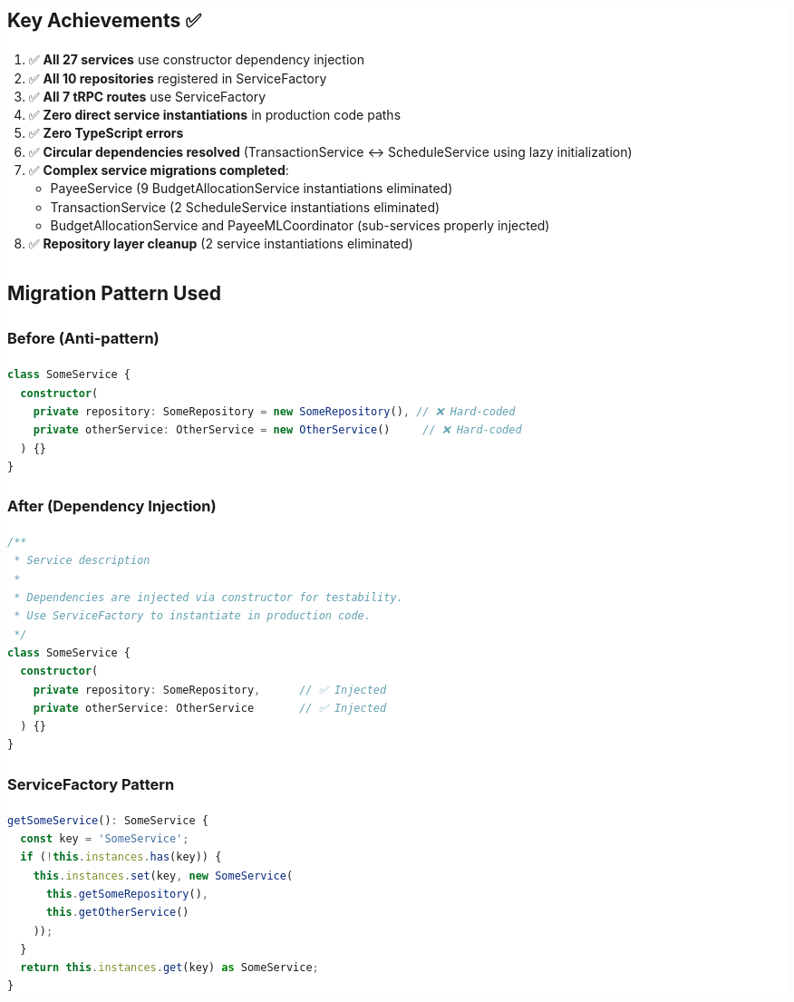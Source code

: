 ## Key Achievements ✅

1. ✅ **All 27 services** use constructor dependency injection
2. ✅ **All 10 repositories** registered in ServiceFactory
3. ✅ **All 7 tRPC routes** use ServiceFactory
4. ✅ **Zero direct service instantiations** in production code paths
5. ✅ **Zero TypeScript errors**
6. ✅ **Circular dependencies resolved** (TransactionService ↔ ScheduleService using lazy initialization)
7. ✅ **Complex service migrations completed**:
   - PayeeService (9 BudgetAllocationService instantiations eliminated)
   - TransactionService (2 ScheduleService instantiations eliminated)
   - BudgetAllocationService and PayeeMLCoordinator (sub-services properly injected)
8. ✅ **Repository layer cleanup** (2 service instantiations eliminated)

## Migration Pattern Used

### Before (Anti-pattern)
```typescript
class SomeService {
  constructor(
    private repository: SomeRepository = new SomeRepository(), // ❌ Hard-coded
    private otherService: OtherService = new OtherService()     // ❌ Hard-coded
  ) {}
}
```

### After (Dependency Injection)
```typescript
/**
 * Service description
 *
 * Dependencies are injected via constructor for testability.
 * Use ServiceFactory to instantiate in production code.
 */
class SomeService {
  constructor(
    private repository: SomeRepository,      // ✅ Injected
    private otherService: OtherService       // ✅ Injected
  ) {}
}
```

### ServiceFactory Pattern
```typescript
getSomeService(): SomeService {
  const key = 'SomeService';
  if (!this.instances.has(key)) {
    this.instances.set(key, new SomeService(
      this.getSomeRepository(),
      this.getOtherService()
    ));
  }
  return this.instances.get(key) as SomeService;
}
```
